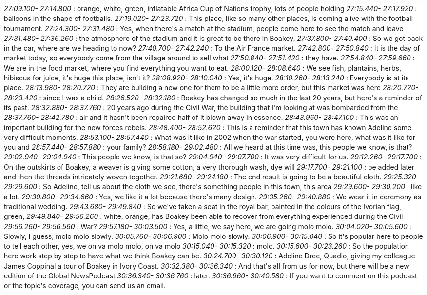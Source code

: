 *27:09.100- 27:14.800* :  orange, white, green, inflatable Africa Cup of Nations trophy, lots of people holding
*27:15.440- 27:17.920* :  balloons in the shape of footballs.
*27:19.020- 27:23.720* :  This place, like so many other places, is coming alive with the football tournament.
*27:24.300- 27:31.480* :  Yes, when there's a match at the stadium, people come here to see the match and leave
*27:31.480- 27:36.260* :  the atmosphere of the stadium and it is great to be there in Boakey.
*27:37.800- 27:40.400* :  So we got back in the car, where are we heading to now?
*27:40.700- 27:42.240* :  To the Air France market.
*27:42.800- 27:50.840* :  It is the day of market today, so everybody come from the village around to sell what
*27:50.840- 27:51.420* :  they have.
*27:54.840- 27:59.660* :  We are in the food market, where you find everything you want to eat.
*28:00.120- 28:08.640* :  We see fish, plantains, herbs, hibiscus for juice, it's huge this place, isn't it?
*28:08.920- 28:10.040* :  Yes, it's huge.
*28:10.260- 28:13.240* :  Everybody is at its place.
*28:13.980- 28:20.720* :  They are building a new one for them to be a little more order, but this market was here
*28:20.720- 28:23.420* :  since I was a child.
*28:26.520- 28:32.180* :  Boakey has changed so much in the last 20 years, but here's a reminder of its past.
*28:32.880- 28:37.760* :  20 years ago during the Civil War, the building that I'm looking at was bombarded from the
*28:37.760- 28:42.780* :  air and it hasn't been repaired half of it blown away in essence.
*28:43.960- 28:47.100* :  This was an important building for the new forces rebels.
*28:48.400- 28:52.620* :  This is a reminder that this town has known Adeline some very difficult moments.
*28:53.100- 28:57.440* :  What was it like in 2002 when the war started, you were here, what was it like for you and
*28:57.440- 28:57.880* :  your family?
*28:58.180- 29:02.480* :  All we heard at this time was, this people we know, is that?
*29:02.940- 29:04.940* :  This people we know, is that so?
*29:04.940- 29:07.700* :  It was very difficult for us.
*29:12.260- 29:17.700* :  On the outskirts of Boakey, a weaver is giving some cotton, a very thorough wash, dye will
*29:17.700- 29:21.100* :  be added later and then the threads intricately woven together.
*29:21.680- 29:24.180* :  The end result is going to be a beautiful cloth.
*29:25.320- 29:29.600* :  So Adeline, tell us about the cloth we see, there's something people in this town, this area
*29:29.600- 29:30.200* :  like a lot.
*29:30.800- 29:34.660* :  Yes, we like it a lot because there's many design.
*29:35.260- 29:40.880* :  We wear it in ceremony as traditional wedding.
*29:43.680- 29:49.840* :  So we've taken a seat in the royal bar, painted in the colours of the Ivorian flag, green,
*29:49.840- 29:56.260* :  white, orange, has Boakey been able to recover from everything experienced during the Civil
*29:56.260- 29:56.560* :  War?
*29:57.180- 30:03.500* :  Yes, a little, we say here, we are going molo molo.
*30:04.020- 30:05.600* :  Slowly, I guess, molo molo slowly.
*30:05.760- 30:06.900* :  Molo molo slowly.
*30:06.900- 30:15.040* :  So it's popular here to people to tell each other, yes, we on va molo molo, on va molo
*30:15.040- 30:15.320* :  molo.
*30:15.600- 30:23.260* :  So the population here work step by step to have what we think Boakey can be.
*30:24.700- 30:30.120* :  Adeline Dree, Quadio, giving my colleague James Coppinal a tour of Boakey in Ivory Coast.
*30:32.380- 30:36.340* :  And that's all from us for now, but there will be a new edition of the Global NewsPodcast
*30:36.340- 30:36.760* :  later.
*30:36.960- 30:40.580* :  If you want to comment on this podcast or the topic's coverage, you can send us an email.